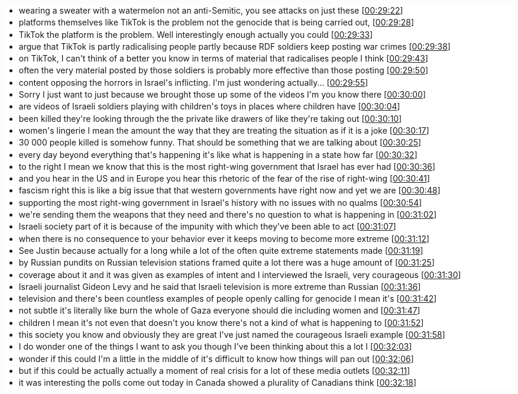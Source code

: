 *  wearing a sweater with a watermelon not an anti-Semitic, you see attacks on just these [[00:29:22](https://www.youtube.com/watch?v=6g_-byRqNxY&t=1762.0s)]
*  platforms themselves like TikTok is the problem not the genocide that is being carried out, [[00:29:28](https://www.youtube.com/watch?v=6g_-byRqNxY&t=1768.0s)]
*  TikTok the platform is the problem. Well interestingly enough actually you could [[00:29:33](https://www.youtube.com/watch?v=6g_-byRqNxY&t=1773.52s)]
*  argue that TikTok is partly radicalising people partly because RDF soldiers keep posting war crimes [[00:29:38](https://www.youtube.com/watch?v=6g_-byRqNxY&t=1778.32s)]
*  on TikTok, I can't think of a better you know in terms of material that radicalises people I think [[00:29:43](https://www.youtube.com/watch?v=6g_-byRqNxY&t=1783.68s)]
*  often the very material posted by those soldiers is probably more effective than those posting [[00:29:50](https://www.youtube.com/watch?v=6g_-byRqNxY&t=1790.08s)]
*  content opposing the horrors in Israel's inflicting. I'm just wondering actually... [[00:29:55](https://www.youtube.com/watch?v=6g_-byRqNxY&t=1795.44s)]
*  Sorry I just want to just because we brought those up some of the videos I'm you know there [[00:30:00](https://www.youtube.com/watch?v=6g_-byRqNxY&t=1800.64s)]
*  are videos of Israeli soldiers playing with children's toys in places where children have [[00:30:04](https://www.youtube.com/watch?v=6g_-byRqNxY&t=1804.88s)]
*  been killed they're looking through the the private like drawers of like they're taking out [[00:30:10](https://www.youtube.com/watch?v=6g_-byRqNxY&t=1810.0s)]
*  women's lingerie I mean the amount the way that they are treating the situation as if it is a joke [[00:30:17](https://www.youtube.com/watch?v=6g_-byRqNxY&t=1817.6000000000001s)]
*  30 000 people killed is somehow funny. That should be something that we are talking about [[00:30:25](https://www.youtube.com/watch?v=6g_-byRqNxY&t=1825.6000000000001s)]
*  every day beyond everything that's happening it's like what is happening in a state how far [[00:30:32](https://www.youtube.com/watch?v=6g_-byRqNxY&t=1832.24s)]
*  to the right I mean we know that this is the most right-wing government that Israel has ever had [[00:30:36](https://www.youtube.com/watch?v=6g_-byRqNxY&t=1836.56s)]
*  and you hear in the US and in Europe you hear this rhetoric of the fear of the rise of right-wing [[00:30:41](https://www.youtube.com/watch?v=6g_-byRqNxY&t=1841.44s)]
*  fascism right this is like a big issue that that western governments have right now and yet we are [[00:30:48](https://www.youtube.com/watch?v=6g_-byRqNxY&t=1848.8s)]
*  supporting the most right-wing government in Israel's history with no issues with no qualms [[00:30:54](https://www.youtube.com/watch?v=6g_-byRqNxY&t=1854.48s)]
*  we're sending them the weapons that they need and there's no question to what is happening in [[00:31:02](https://www.youtube.com/watch?v=6g_-byRqNxY&t=1862.24s)]
*  Israeli society part of it is because of the impunity with which they've been able to act [[00:31:07](https://www.youtube.com/watch?v=6g_-byRqNxY&t=1867.3600000000001s)]
*  when there is no consequence to your behavior ever it keeps moving to become more extreme [[00:31:12](https://www.youtube.com/watch?v=6g_-byRqNxY&t=1872.72s)]
*  See Justin because actually for a long while a lot of the often quite extreme statements made [[00:31:19](https://www.youtube.com/watch?v=6g_-byRqNxY&t=1879.76s)]
*  by Russian pundits on Russian television stations framed quite a lot there was a huge amount of [[00:31:25](https://www.youtube.com/watch?v=6g_-byRqNxY&t=1885.36s)]
*  coverage about it and it was given as examples of intent and I interviewed the Israeli, very courageous [[00:31:30](https://www.youtube.com/watch?v=6g_-byRqNxY&t=1890.24s)]
*  Israeli journalist Gideon Levy and he said that Israeli television is more extreme than Russian [[00:31:36](https://www.youtube.com/watch?v=6g_-byRqNxY&t=1896.56s)]
*  television and there's been countless examples of people openly calling for genocide I mean it's [[00:31:42](https://www.youtube.com/watch?v=6g_-byRqNxY&t=1902.8s)]
*  not subtle it's literally like burn the whole of Gaza everyone should die including women and [[00:31:47](https://www.youtube.com/watch?v=6g_-byRqNxY&t=1907.76s)]
*  children I mean it's not even that doesn't you know there's not a kind of what is happening to [[00:31:52](https://www.youtube.com/watch?v=6g_-byRqNxY&t=1912.56s)]
*  this society you know and obviously they are great I've just named the courageous Israeli example [[00:31:58](https://www.youtube.com/watch?v=6g_-byRqNxY&t=1918.32s)]
*  I do wonder one of the things I want to ask you though I've been thinking about this a lot I [[00:32:03](https://www.youtube.com/watch?v=6g_-byRqNxY&t=1923.84s)]
*  wonder if this could I'm a little in the middle of it's difficult to know how things will pan out [[00:32:06](https://www.youtube.com/watch?v=6g_-byRqNxY&t=1926.8s)]
*  but if this could be actually actually a moment of real crisis for a lot of these media outlets [[00:32:11](https://www.youtube.com/watch?v=6g_-byRqNxY&t=1931.12s)]
*  it was interesting the polls come out today in Canada showed a plurality of Canadians think [[00:32:18](https://www.youtube.com/watch?v=6g_-byRqNxY&t=1938.24s)]